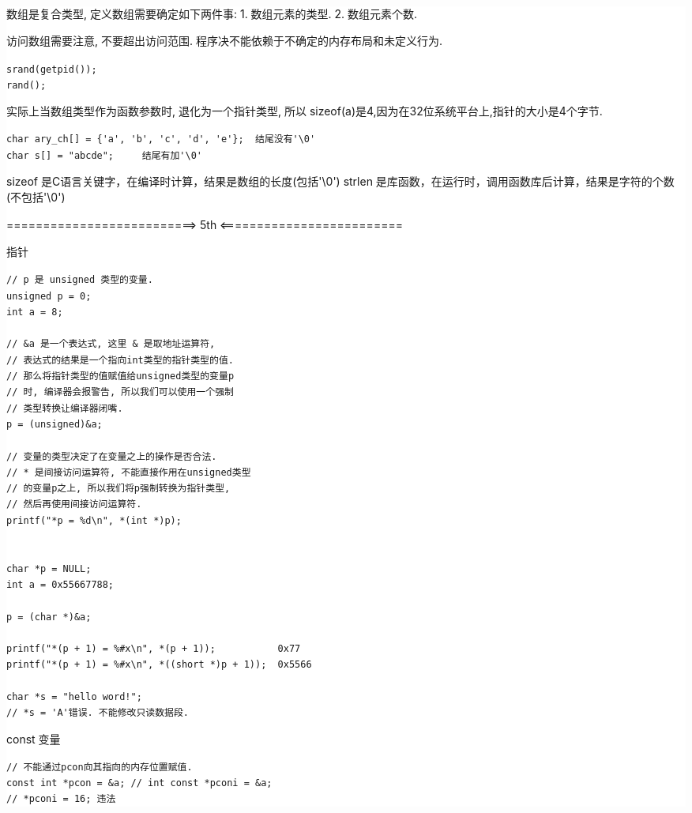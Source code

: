 数组是复合类型, 定义数组需要确定如下两件事:
	1. 数组元素的类型.
	2. 数组元素个数.

 访问数组需要注意, 不要超出访问范围.
 程序决不能依赖于不确定的内存布局和未定义行为.

	srand(getpid());
	rand();

 实际上当数组类型作为函数参数时, 退化为一个指针类型,
 所以 sizeof(a)是4,因为在32位系统平台上,指针的大小是4个字节.


	char ary_ch[] = {'a', 'b', 'c', 'd', 'e'};  结尾没有'\0'
	char s[] = "abcde"; 	结尾有加'\0'

sizeof 是C语言关键字，在编译时计算，结果是数组的长度(包括'\0')
strlen 是库函数，在运行时，调用函数库后计算，结果是字符的个数(不包括'\0')


==========================> 5th <=========================

指针

	// p 是 unsigned 类型的变量.
	unsigned p = 0;
	int a = 8;

	// &a 是一个表达式, 这里 & 是取地址运算符,
	// 表达式的结果是一个指向int类型的指针类型的值.
	// 那么将指针类型的值赋值给unsigned类型的变量p
	// 时, 编译器会报警告, 所以我们可以使用一个强制
	// 类型转换让编译器闭嘴.
	p = (unsigned)&a;

	// 变量的类型决定了在变量之上的操作是否合法.
	// * 是间接访问运算符, 不能直接作用在unsigned类型
	// 的变量p之上, 所以我们将p强制转换为指针类型,
	// 然后再使用间接访问运算符.
	printf("*p = %d\n", *(int *)p);


	char *p = NULL;
	int a = 0x55667788;

	p = (char *)&a;

	printf("*(p + 1) = %#x\n", *(p + 1));  			0x77
	printf("*(p + 1) = %#x\n", *((short *)p + 1));	0x5566

	char *s = "hello word!";
	// *s = 'A'错误. 不能修改只读数据段.

const 变量

	// 不能通过pcon向其指向的内存位置赋值.
	const int *pcon = &a; // int const *pconi = &a;
	// *pconi = 16; 违法
